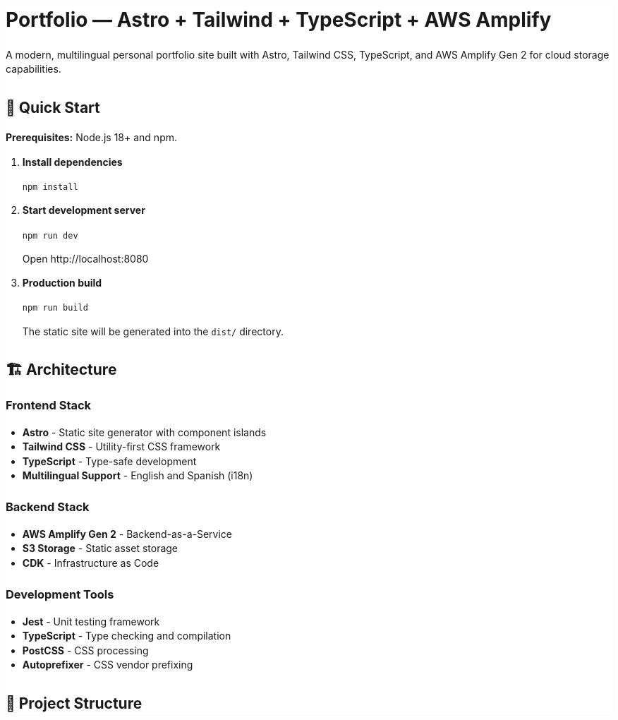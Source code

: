 # Portfolio — Astro + Tailwind + TypeScript + AWS Amplify

A modern, multilingual personal portfolio site built with Astro, Tailwind CSS, TypeScript, and AWS Amplify Gen 2 for cloud storage capabilities.

## 🚀 Quick Start

**Prerequisites:** Node.js 18+ and npm.

1. **Install dependencies**

   ```bash
   npm install
   ```

2. **Start development server**

   ```bash
   npm run dev
   ```

   Open http://localhost:8080

3. **Production build**
   ```bash
   npm run build
   ```
   The static site will be generated into the `dist/` directory.

## 🏗️ Architecture

### Frontend Stack

- **Astro** - Static site generator with component islands
- **Tailwind CSS** - Utility-first CSS framework
- **TypeScript** - Type-safe development
- **Multilingual Support** - English and Spanish (i18n)

### Backend Stack

- **AWS Amplify Gen 2** - Backend-as-a-Service
- **S3 Storage** - Static asset storage
- **CDK** - Infrastructure as Code

### Development Tools

- **Jest** - Unit testing framework
- **TypeScript** - Type checking and compilation
- **PostCSS** - CSS processing
- **Autoprefixer** - CSS vendor prefixing

## 📁 Project Structure
